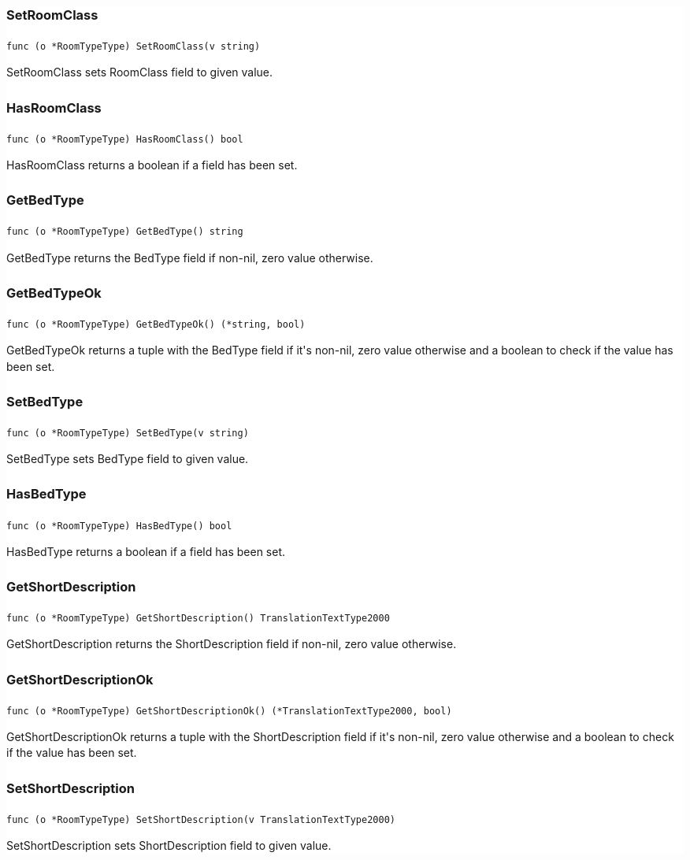 ### SetRoomClass

`func (o *RoomTypeType) SetRoomClass(v string)`

SetRoomClass sets RoomClass field to given value.

### HasRoomClass

`func (o *RoomTypeType) HasRoomClass() bool`

HasRoomClass returns a boolean if a field has been set.

### GetBedType

`func (o *RoomTypeType) GetBedType() string`

GetBedType returns the BedType field if non-nil, zero value otherwise.

### GetBedTypeOk

`func (o *RoomTypeType) GetBedTypeOk() (*string, bool)`

GetBedTypeOk returns a tuple with the BedType field if it's non-nil, zero value otherwise
and a boolean to check if the value has been set.

### SetBedType

`func (o *RoomTypeType) SetBedType(v string)`

SetBedType sets BedType field to given value.

### HasBedType

`func (o *RoomTypeType) HasBedType() bool`

HasBedType returns a boolean if a field has been set.

### GetShortDescription

`func (o *RoomTypeType) GetShortDescription() TranslationTextType2000`

GetShortDescription returns the ShortDescription field if non-nil, zero value otherwise.

### GetShortDescriptionOk

`func (o *RoomTypeType) GetShortDescriptionOk() (*TranslationTextType2000, bool)`

GetShortDescriptionOk returns a tuple with the ShortDescription field if it's non-nil, zero value otherwise
and a boolean to check if the value has been set.

### SetShortDescription

`func (o *RoomTypeType) SetShortDescription(v TranslationTextType2000)`

SetShortDescription sets ShortDescription field to given value.
